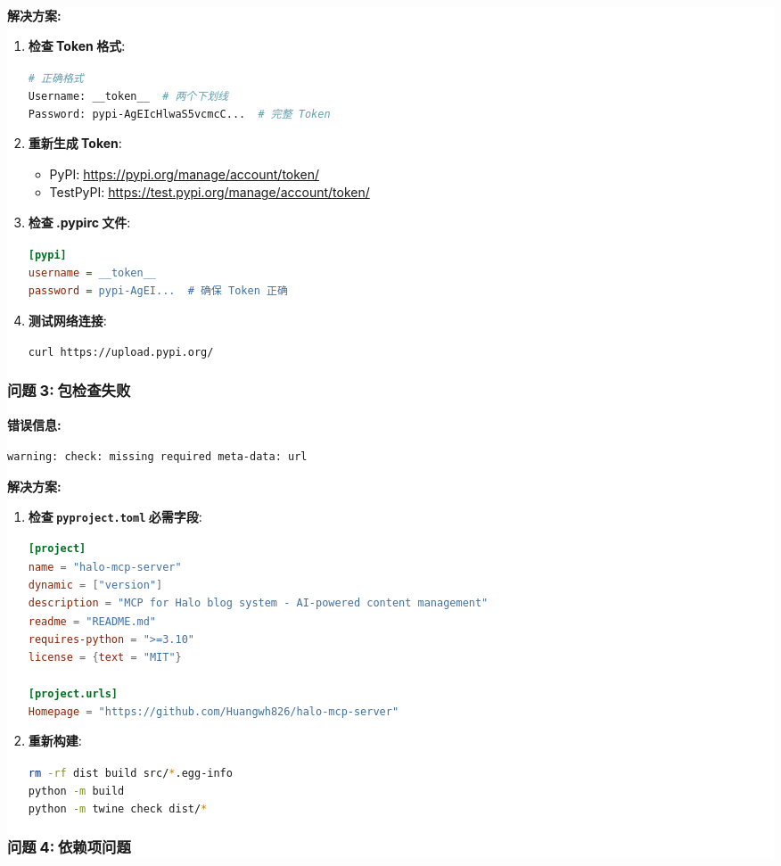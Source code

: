 **解决方案:**

1. **检查 Token 格式**:
   ```bash
   # 正确格式
   Username: __token__  # 两个下划线
   Password: pypi-AgEIcHlwaS5vcmcC...  # 完整 Token
   ```

2. **重新生成 Token**:
   - PyPI: https://pypi.org/manage/account/token/
   - TestPyPI: https://test.pypi.org/manage/account/token/

3. **检查 .pypirc 文件**:
   ```ini
   [pypi]
   username = __token__
   password = pypi-AgEI...  # 确保 Token 正确
   ```

4. **测试网络连接**:
   ```bash
   curl https://upload.pypi.org/
   ```

### 问题 3: 包检查失败

**错误信息:**
```
warning: check: missing required meta-data: url
```

**解决方案:**

1. **检查 `pyproject.toml` 必需字段**:
   ```toml
   [project]
   name = "halo-mcp-server"
   dynamic = ["version"]
   description = "MCP for Halo blog system - AI-powered content management"
   readme = "README.md"
   requires-python = ">=3.10"
   license = {text = "MIT"}
   
   [project.urls]
   Homepage = "https://github.com/Huangwh826/halo-mcp-server"
   ```

2. **重新构建**:
   ```bash
   rm -rf dist build src/*.egg-info
   python -m build
   python -m twine check dist/*
   ```

### 问题 4: 依赖项问题
